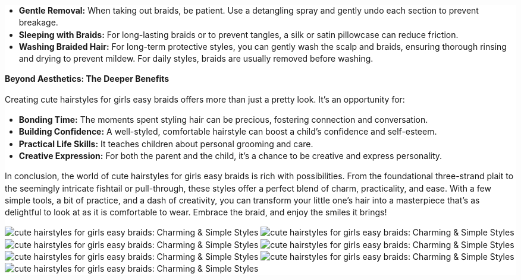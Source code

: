 * **Gentle Removal:** When taking out braids, be patient. Use a detangling spray and gently undo each section to prevent breakage.
* **Sleeping with Braids:** For long-lasting braids or to prevent tangles, a silk or satin pillowcase can reduce friction.
* **Washing Braided Hair:** For long-term protective styles, you can gently wash the scalp and braids, ensuring thorough rinsing and drying to prevent mildew. For daily styles, braids are usually removed before washing.

**Beyond Aesthetics: The Deeper Benefits**

Creating cute hairstyles for girls easy braids offers more than just a pretty look. It’s an opportunity for:

* **Bonding Time:** The moments spent styling hair can be precious, fostering connection and conversation.
* **Building Confidence:** A well-styled, comfortable hairstyle can boost a child’s confidence and self-esteem.
* **Practical Life Skills:** It teaches children about personal grooming and care.
* **Creative Expression:** For both the parent and the child, it’s a chance to be creative and express personality.

In conclusion, the world of cute hairstyles for girls easy braids is rich with possibilities. From the foundational three-strand plait to the seemingly intricate fishtail or pull-through, these styles offer a perfect blend of charm, practicality, and ease. With a few simple tools, a bit of practice, and a dash of creativity, you can transform your little one’s hair into a masterpiece that’s as delightful to look at as it is comfortable to wear. Embrace the braid, and enjoy the smiles it brings!

![cute hairstyles for girls easy braids: Charming & Simple Styles](https://wordfromthebird.blog/wp-content/uploads/2022/10/Untitled-design-20-1024x1024.jpg "cute hairstyles for girls easy braids: Charming & Simple Styles") ![cute hairstyles for girls easy braids: Charming & Simple Styles](https://www.cutegirlshairstyles.com/wp-content/uploads/2018/10/2J6A0023-2.jpg "cute hairstyles for girls easy braids: Charming & Simple Styles") ![cute hairstyles for girls easy braids: Charming & Simple Styles](http://www.gymbuddynow.com/wp-content/uploads/2017/08/1-51.jpg "cute hairstyles for girls easy braids: Charming & Simple Styles") ![cute hairstyles for girls easy braids: Charming & Simple Styles](https://i.ytimg.com/vi/g3C_KQ6bF3E/maxresdefault.jpg "cute hairstyles for girls easy braids: Charming & Simple Styles") ![cute hairstyles for girls easy braids: Charming & Simple Styles](https://www.gymbuddynow.com/wp-content/uploads/2017/08/3-46.jpg "cute hairstyles for girls easy braids: Charming & Simple Styles") ![cute hairstyles for girls easy braids: Charming & Simple Styles](https://i.ytimg.com/vi/fIe_yZSqO_s/maxresdefault.jpg "cute hairstyles for girls easy braids: Charming & Simple Styles") ![cute hairstyles for girls easy braids: Charming & Simple Styles](https://www.cutegirlshairstyles.com/wp-content/uploads/2016/07/IMG_3605-2.jpg "cute hairstyles for girls easy braids: Charming & Simple Styles")